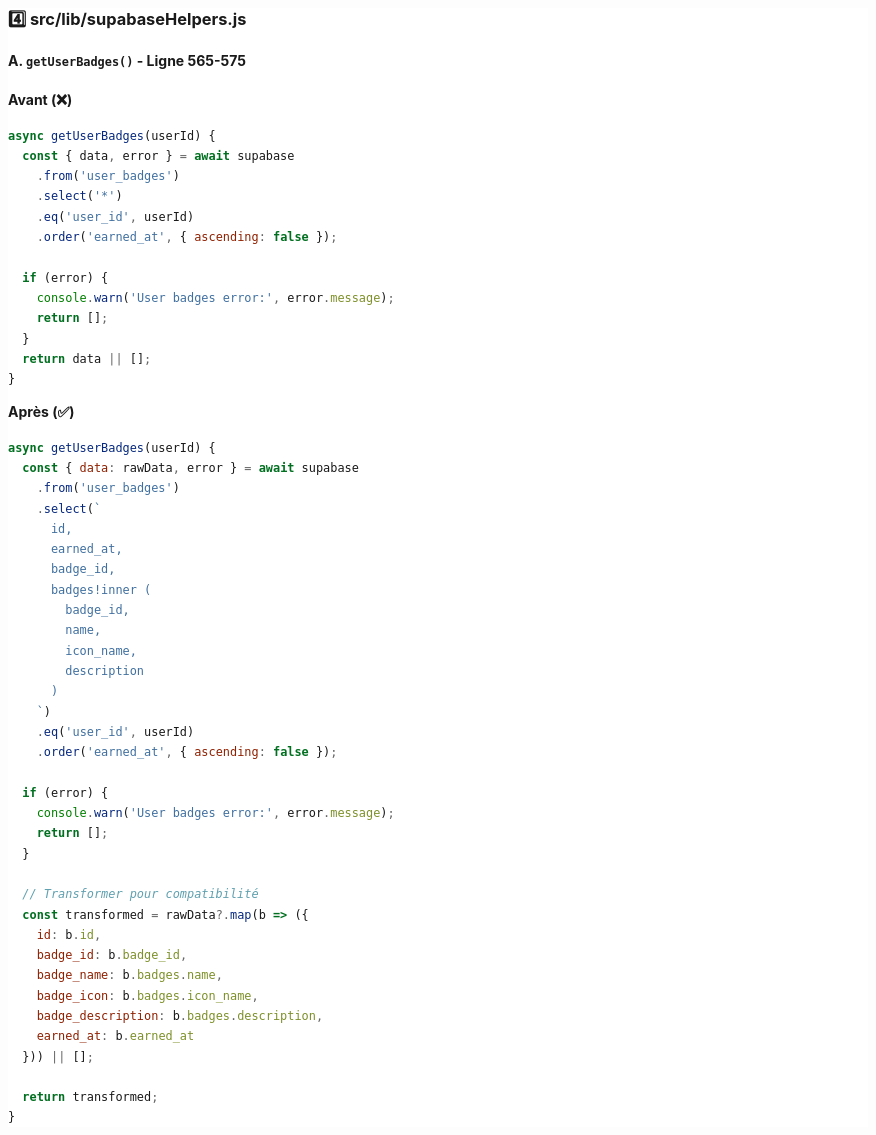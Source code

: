 
### 4️⃣ **src/lib/supabaseHelpers.js**

#### A. `getUserBadges()` - Ligne 565-575

**Avant (❌)**
```javascript
async getUserBadges(userId) {
  const { data, error } = await supabase
    .from('user_badges')
    .select('*')
    .eq('user_id', userId)
    .order('earned_at', { ascending: false });
  
  if (error) {
    console.warn('User badges error:', error.message);
    return [];
  }
  return data || [];
}
```

**Après (✅)**
```javascript
async getUserBadges(userId) {
  const { data: rawData, error } = await supabase
    .from('user_badges')
    .select(`
      id,
      earned_at,
      badge_id,
      badges!inner (
        badge_id,
        name,
        icon_name,
        description
      )
    `)
    .eq('user_id', userId)
    .order('earned_at', { ascending: false });
  
  if (error) {
    console.warn('User badges error:', error.message);
    return [];
  }

  // Transformer pour compatibilité
  const transformed = rawData?.map(b => ({
    id: b.id,
    badge_id: b.badge_id,
    badge_name: b.badges.name,
    badge_icon: b.badges.icon_name,
    badge_description: b.badges.description,
    earned_at: b.earned_at
  })) || [];

  return transformed;
}
```
